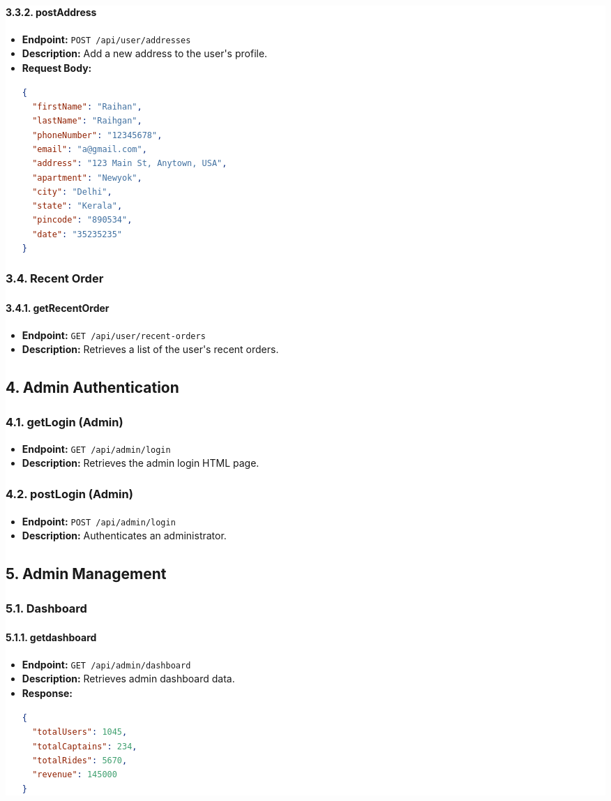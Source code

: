 #### 3.3.2. postAddress

- **Endpoint:** `POST /api/user/addresses`
- **Description:** Add a new address to the user's profile.
- **Request Body:**
  ```json
  {
    "firstName": "Raihan",
    "lastName": "Raihgan",
    "phoneNumber": "12345678",
    "email": "a@gmail.com",
    "address": "123 Main St, Anytown, USA",
    "apartment": "Newyok",
    "city": "Delhi",
    "state": "Kerala",
    "pincode": "890534",
    "date": "35235235"
  }
  ```

### 3.4. Recent Order

#### 3.4.1. getRecentOrder

- **Endpoint:** `GET /api/user/recent-orders`
- **Description:** Retrieves a list of the user's recent orders.

## 4. Admin Authentication

### 4.1. getLogin (Admin)

- **Endpoint:** `GET /api/admin/login`
- **Description:** Retrieves the admin login HTML page.

### 4.2. postLogin (Admin)

- **Endpoint:** `POST /api/admin/login`
- **Description:** Authenticates an administrator.

## 5. Admin Management

### 5.1. Dashboard

#### 5.1.1. getdashboard

- **Endpoint:** `GET /api/admin/dashboard`
- **Description:** Retrieves admin dashboard data.
- **Response:**
  ```json
  {
    "totalUsers": 1045,
    "totalCaptains": 234,
    "totalRides": 5670,
    "revenue": 145000
  }
  ```
